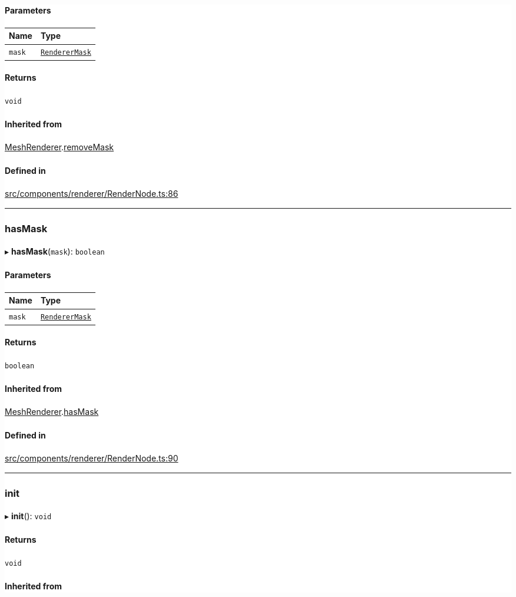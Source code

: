 #### Parameters

| Name | Type |
| :------ | :------ |
| `mask` | [`RendererMask`](../enums/RendererMask.md) |

#### Returns

`void`

#### Inherited from

[MeshRenderer](MeshRenderer.md).[removeMask](MeshRenderer.md#removemask)

#### Defined in

[src/components/renderer/RenderNode.ts:86](https://github.com/Orillusion/orillusion/blob/main/src/components/renderer/RenderNode.ts#L86)

___

### hasMask

▸ **hasMask**(`mask`): `boolean`

#### Parameters

| Name | Type |
| :------ | :------ |
| `mask` | [`RendererMask`](../enums/RendererMask.md) |

#### Returns

`boolean`

#### Inherited from

[MeshRenderer](MeshRenderer.md).[hasMask](MeshRenderer.md#hasmask)

#### Defined in

[src/components/renderer/RenderNode.ts:90](https://github.com/Orillusion/orillusion/blob/main/src/components/renderer/RenderNode.ts#L90)

___

### init

▸ **init**(): `void`

#### Returns

`void`

#### Inherited from
